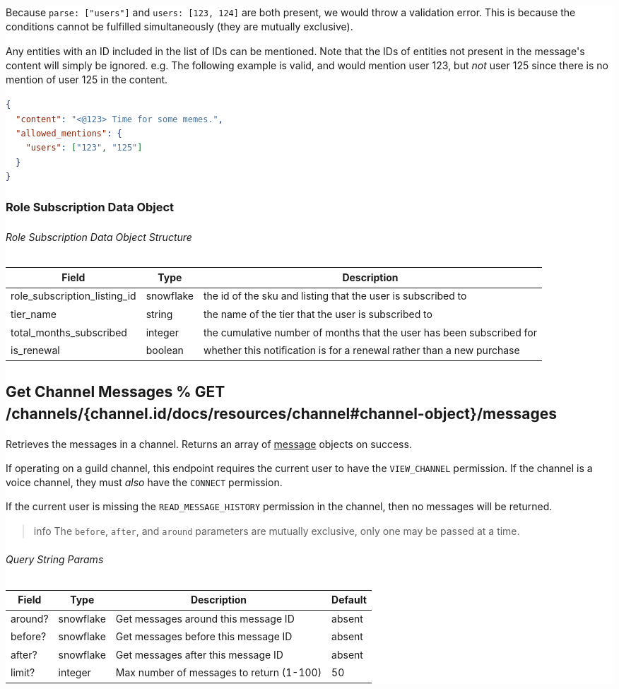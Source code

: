 Because `parse: ["users"]` and `users: [123, 124]` are both present, we would throw a validation error.
This is because the conditions cannot be fulfilled simultaneously (they are mutually exclusive).

Any entities with an ID included in the list of IDs can be mentioned. Note that the IDs of entities not present in the message's content will simply be ignored.
e.g. The following example is valid, and would mention user 123, but _not_ user 125 since there is no mention of
user 125 in the content.

```json
{
  "content": "<@123> Time for some memes.",
  "allowed_mentions": {
    "users": ["123", "125"]
  }
}
```

### Role Subscription Data Object

###### Role Subscription Data Object Structure

| Field                        | Type      | Description                                                           |
|------------------------------|-----------|-----------------------------------------------------------------------|
| role_subscription_listing_id | snowflake | the id of the sku and listing that the user is subscribed to          |
| tier_name                    | string    | the name of the tier that the user is subscribed to                   |
| total_months_subscribed      | integer   | the cumulative number of months that the user has been subscribed for |
| is_renewal                   | boolean   | whether this notification is for a renewal rather than a new purchase |

## Get Channel Messages % GET /channels/{channel.id/docs/resources/channel#channel-object}/messages

Retrieves the messages in a channel. Returns an array of [message](/docs/resources/message#message-object) objects on success.

If operating on a guild channel, this endpoint requires the current user to have the `VIEW_CHANNEL` permission. If the channel is a voice channel, they must _also_ have the `CONNECT` permission.

If the current user is missing the `READ_MESSAGE_HISTORY` permission in the channel, then no messages will be returned.

> info
> The `before`, `after`, and `around` parameters are mutually exclusive, only one may be passed at a time.

###### Query String Params

| Field   | Type      | Description                              | Default |
|---------|-----------|------------------------------------------|---------|
| around? | snowflake | Get messages around this message ID      | absent  |
| before? | snowflake | Get messages before this message ID      | absent  |
| after?  | snowflake | Get messages after this message ID       | absent  |
| limit?  | integer   | Max number of messages to return (1-100) | 50      |
